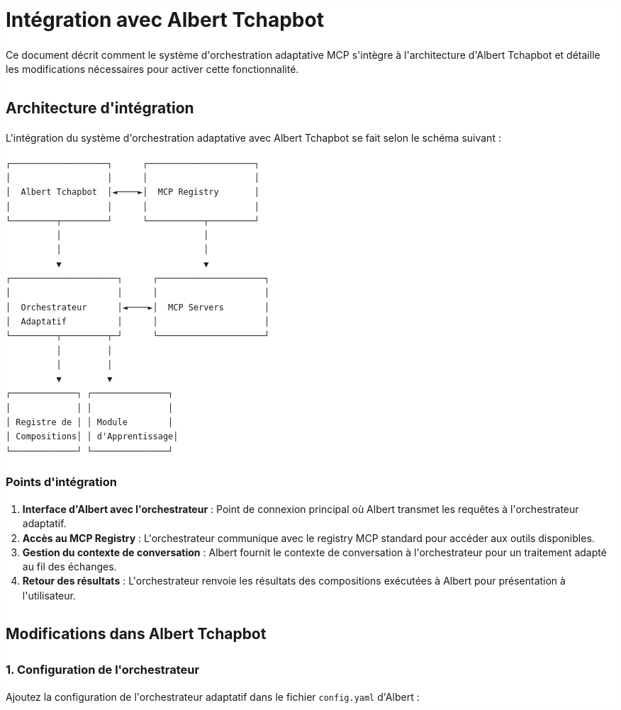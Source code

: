 # Intégration avec Albert Tchapbot

Ce document décrit comment le système d'orchestration adaptative MCP s'intègre à l'architecture d'Albert Tchapbot et détaille les modifications nécessaires pour activer cette fonctionnalité.

## Architecture d'intégration

L'intégration du système d'orchestration adaptative avec Albert Tchapbot se fait selon le schéma suivant :

```
┌───────────────────┐      ┌─────────────────────┐
│                   │      │                     │
│  Albert Tchapbot  │◄────►│  MCP Registry       │
│                   │      │                     │
└─────────┬─────────┘      └───────────┬─────────┘
          │                            │
          │                            │
          ▼                            ▼
┌─────────────────────┐      ┌─────────────────────┐
│                     │      │                     │
│  Orchestrateur      │◄────►│  MCP Servers        │
│  Adaptatif          │      │                     │
└─────────┬─────────┬─┘      └─────────────────────┘
          │         │
          │         │
          ▼         ▼
┌─────────────┐ ┌───────────────┐
│             │ │               │
│ Registre de │ │ Module        │
│ Compositions│ │ d'Apprentissage│
└─────────────┘ └───────────────┘
```

### Points d'intégration

1. **Interface d'Albert avec l'orchestrateur** : Point de connexion principal où Albert transmet les requêtes à l'orchestrateur adaptatif.
2. **Accès au MCP Registry** : L'orchestrateur communique avec le registry MCP standard pour accéder aux outils disponibles.
3. **Gestion du contexte de conversation** : Albert fournit le contexte de conversation à l'orchestrateur pour un traitement adapté au fil des échanges.
4. **Retour des résultats** : L'orchestrateur renvoie les résultats des compositions exécutées à Albert pour présentation à l'utilisateur.

## Modifications dans Albert Tchapbot

### 1. Configuration de l'orchestrateur

Ajoutez la configuration de l'orchestrateur adaptatif dans le fichier `config.yaml` d'Albert :
